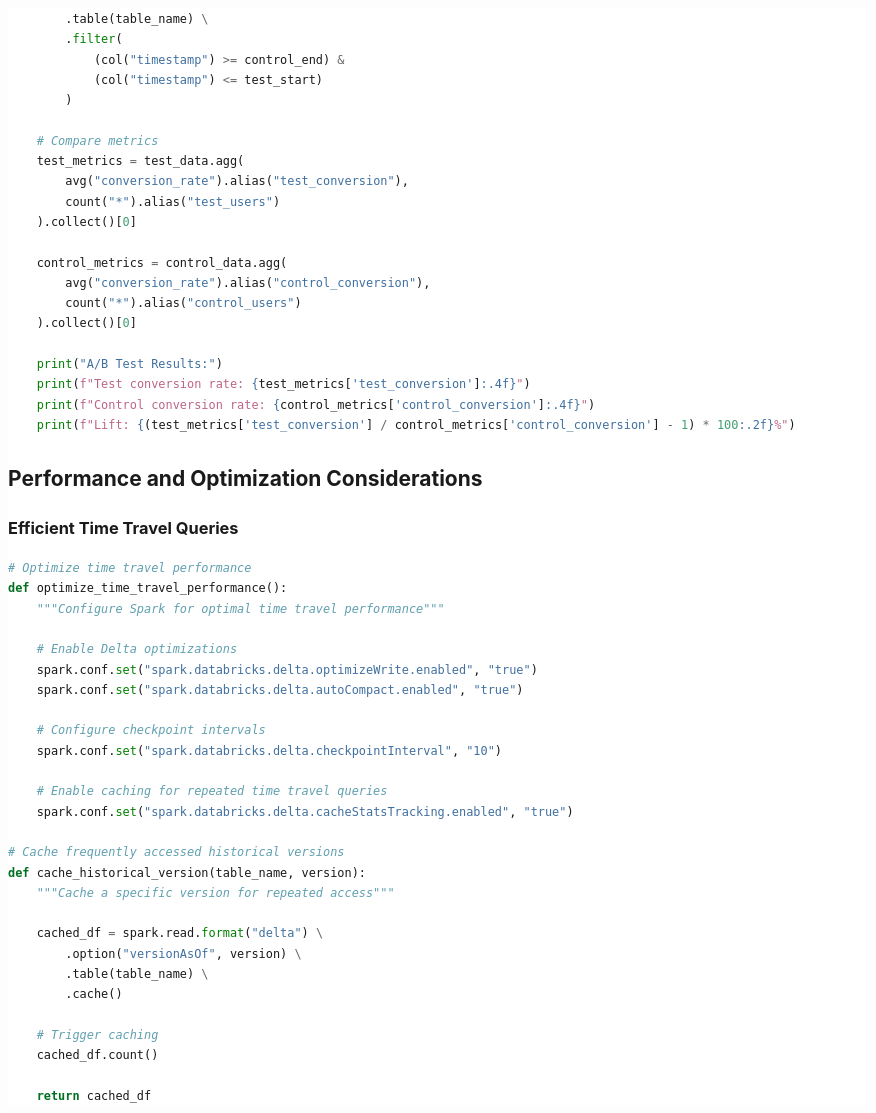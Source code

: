 ```python
        .table(table_name) \
        .filter(
            (col("timestamp") >= control_end) & 
            (col("timestamp") <= test_start)
        )
    
    # Compare metrics
    test_metrics = test_data.agg(
        avg("conversion_rate").alias("test_conversion"),
        count("*").alias("test_users")
    ).collect()[0]
    
    control_metrics = control_data.agg(
        avg("conversion_rate").alias("control_conversion"),
        count("*").alias("control_users")
    ).collect()[0]
    
    print("A/B Test Results:")
    print(f"Test conversion rate: {test_metrics['test_conversion']:.4f}")
    print(f"Control conversion rate: {control_metrics['control_conversion']:.4f}")
    print(f"Lift: {(test_metrics['test_conversion'] / control_metrics['control_conversion'] - 1) * 100:.2f}%")
```

## Performance and Optimization Considerations

### Efficient Time Travel Queries

```python
# Optimize time travel performance
def optimize_time_travel_performance():
    """Configure Spark for optimal time travel performance"""
    
    # Enable Delta optimizations
    spark.conf.set("spark.databricks.delta.optimizeWrite.enabled", "true")
    spark.conf.set("spark.databricks.delta.autoCompact.enabled", "true")
    
    # Configure checkpoint intervals
    spark.conf.set("spark.databricks.delta.checkpointInterval", "10")
    
    # Enable caching for repeated time travel queries
    spark.conf.set("spark.databricks.delta.cacheStatsTracking.enabled", "true")

# Cache frequently accessed historical versions
def cache_historical_version(table_name, version):
    """Cache a specific version for repeated access"""
    
    cached_df = spark.read.format("delta") \
        .option("versionAsOf", version) \
        .table(table_name) \
        .cache()
    
    # Trigger caching
    cached_df.count()
    
    return cached_df
```
